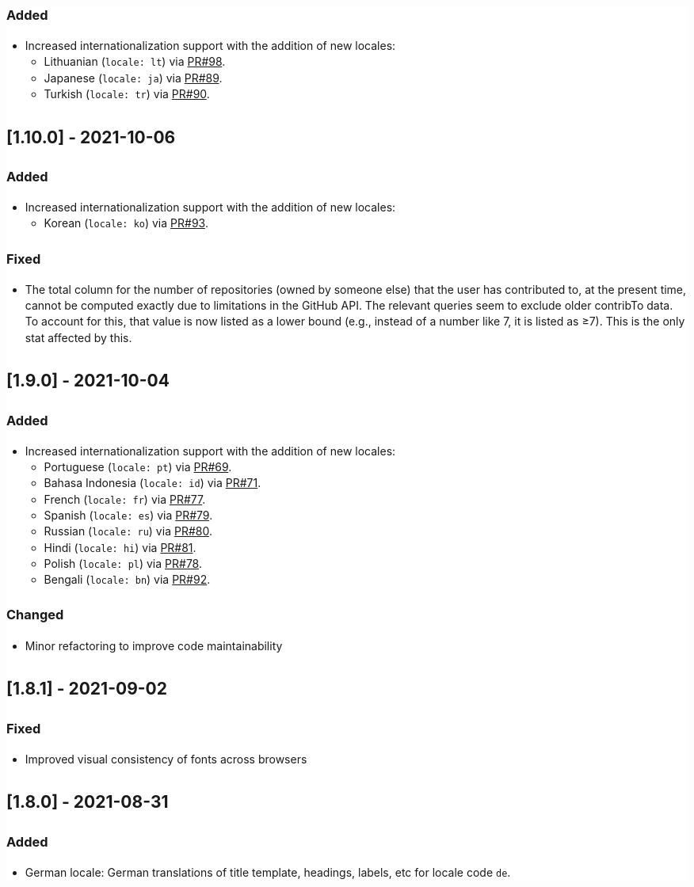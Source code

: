 ### Added
* Increased internationalization support with the addition of new locales:
  * Lithuanian (`locale: lt`) via [PR#98](https://github.com/cicirello/user-statistician/pull/98).
  * Japanese (`locale: ja`) via [PR#89](https://github.com/cicirello/user-statistician/pull/89).
  * Turkish (`locale: tr`) via [PR#90](https://github.com/cicirello/user-statistician/pull/90).
  

## [1.10.0] - 2021-10-06

### Added
* Increased internationalization support with the addition of new locales:
  * Korean (`locale: ko`) via [PR#93](https://github.com/cicirello/user-statistician/pull/93).

### Fixed
* The total column for the number of repositories (owned by someone else) that the user has
  contributed to, at the present time, cannot be computed exactly due to limitations in the
  GitHub API. The relevant queries seem to exclude older contribTo data. To account for this,
  that value is now listed as a lower bound (e.g., instead of a number like 7, it is listed
  as &geq;7). This is the only stat affected by this.
  

## [1.9.0] - 2021-10-04

### Added
* Increased internationalization support with the addition of new locales:
  * Portuguese (`locale: pt`) via [PR#69](https://github.com/cicirello/user-statistician/pull/69).
  * Bahasa Indonesia (`locale: id`) via [PR#71](https://github.com/cicirello/user-statistician/pull/71).
  * French (`locale: fr`) via [PR#77](https://github.com/cicirello/user-statistician/pull/77).
  * Spanish (`locale: es`) via [PR#79](https://github.com/cicirello/user-statistician/pull/79).
  * Russian (`locale: ru`) via [PR#80](https://github.com/cicirello/user-statistician/pull/80).
  * Hindi (`locale: hi`) via [PR#81](https://github.com/cicirello/user-statistician/pull/81).
  * Polish (`locale: pl`) via [PR#78](https://github.com/cicirello/user-statistician/pull/78).
  * Bengali (`locale: bn`) via [PR#92](https://github.com/cicirello/user-statistician/pull/92).

### Changed
* Minor refactoring to improve code maintainability


## [1.8.1] - 2021-09-02

### Fixed
* Improved visual consistency of fonts across browsers


## [1.8.0] - 2021-08-31

### Added
* German locale: German translations of title template, headings, labels, 
  etc for locale code `de`.
  